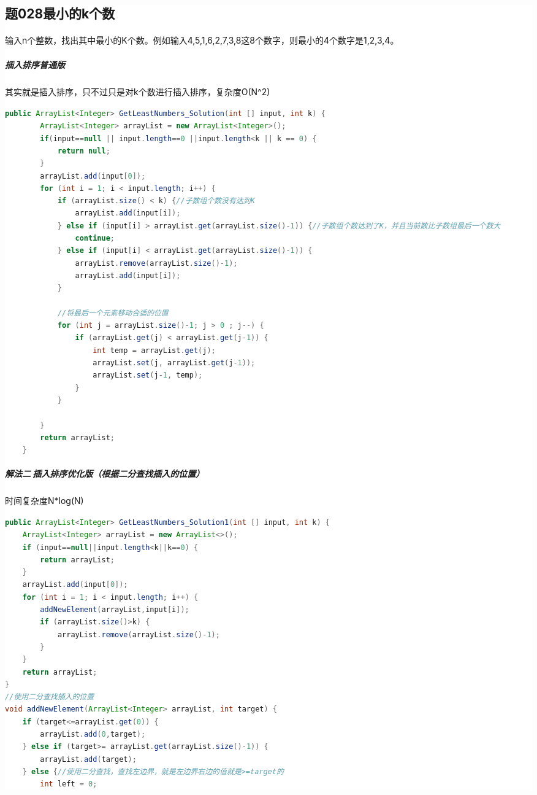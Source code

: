 ## 题028最小的k个数

输入n个整数，找出其中最小的K个数。例如输入4,5,1,6,2,7,3,8这8个数字，则最小的4个数字是1,2,3,4。

##### 插入排序普通版

其实就是插入排序，只不过只是对k个数进行插入排序，复杂度O(N^2)

```java
public ArrayList<Integer> GetLeastNumbers_Solution(int [] input, int k) {
        ArrayList<Integer> arrayList = new ArrayList<Integer>();
        if(input==null || input.length==0 ||input.length<k || k == 0) {
            return null;
        }
        arrayList.add(input[0]);
        for (int i = 1; i < input.length; i++) {
            if (arrayList.size() < k) {//子数组个数没有达到K
                arrayList.add(input[i]);
            } else if (input[i] > arrayList.get(arrayList.size()-1)) {//子数组个数达到了K，并且当前数比子数组最后一个数大
                continue;
            } else if (input[i] < arrayList.get(arrayList.size()-1)) {
                arrayList.remove(arrayList.size()-1);
                arrayList.add(input[i]);
            }

            //将最后一个元素移动合适的位置
            for (int j = arrayList.size()-1; j > 0 ; j--) {
                if (arrayList.get(j) < arrayList.get(j-1)) {
                    int temp = arrayList.get(j);
                    arrayList.set(j, arrayList.get(j-1));
                    arrayList.set(j-1, temp);
                }
            }

        }
        return arrayList;
    }
```

##### 解法二  插入排序优化版（根据二分查找插入的位置）

时间复杂度N*log(N)

```java
public ArrayList<Integer> GetLeastNumbers_Solution1(int [] input, int k) {
    ArrayList<Integer> arrayList = new ArrayList<>();
    if (input==null||input.length<k||k==0) {
        return arrayList;
    }
    arrayList.add(input[0]);
    for (int i = 1; i < input.length; i++) {
        addNewElement(arrayList,input[i]);
        if (arrayList.size()>k) {
            arrayList.remove(arrayList.size()-1);
        }
    }
    return arrayList;
}
//使用二分查找插入的位置
void addNewElement(ArrayList<Integer> arrayList, int target) {
    if (target<=arrayList.get(0)) {
        arrayList.add(0,target);
    } else if (target>= arrayList.get(arrayList.size()-1)) {
        arrayList.add(target);
    } else {//使用二分查找，查找左边界，就是左边界右边的值就是>=target的
        int left = 0;
```